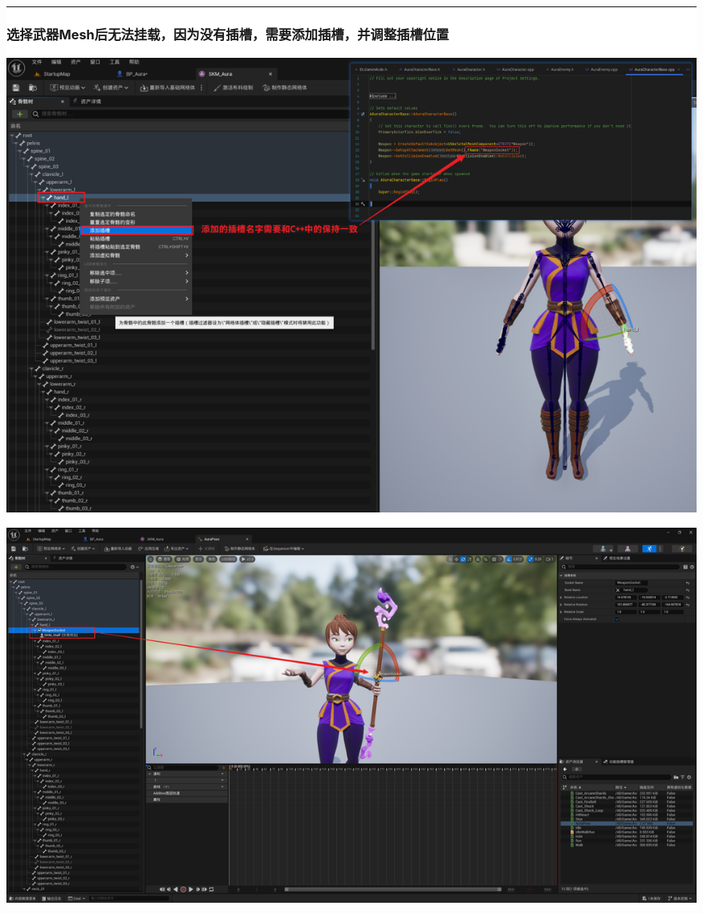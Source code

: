 ___________________________________________________________________________________________


### 选择武器Mesh后无法挂载，因为没有插槽，需要添加插槽，并调整插槽位置

![](https://github.com/liyunlong618/LiYunLongKnowledgeLibrary/blob/main/UECPP/Models/GAS/GAS_2_Aura/Image/GAS_001/11.png)

![](https://github.com/liyunlong618/LiYunLongKnowledgeLibrary/blob/main/UECPP/Models/GAS/GAS_2_Aura/Image/GAS_001/12.png)
